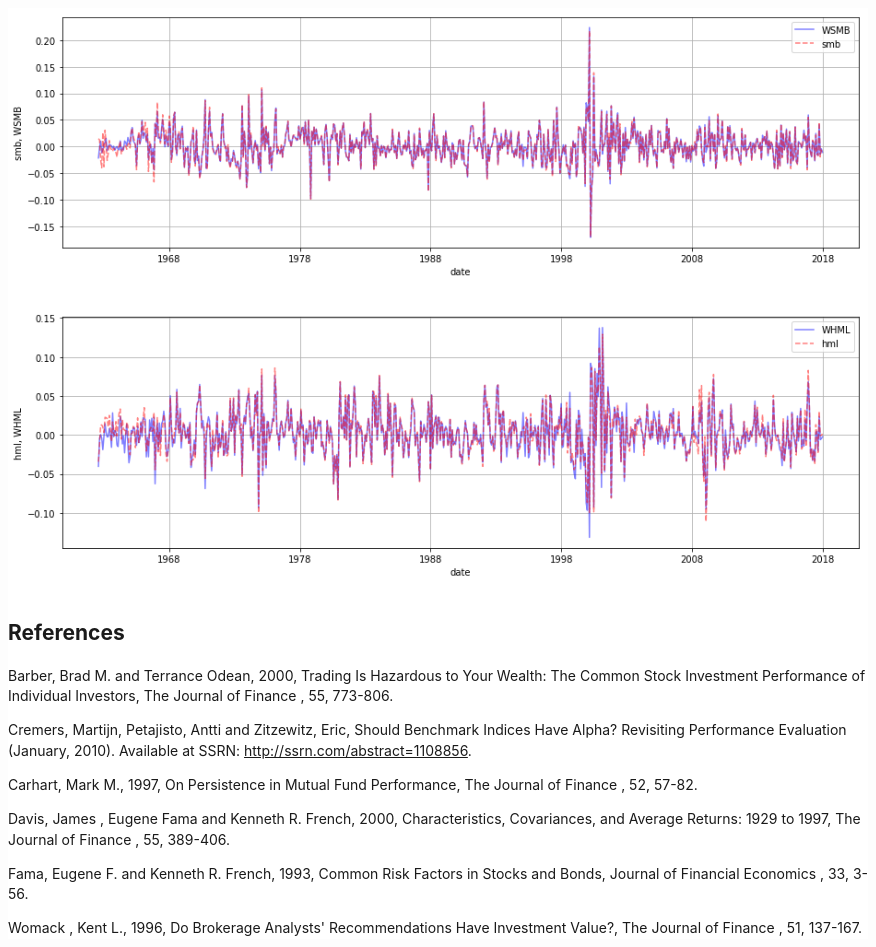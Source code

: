 
![png](output_18_0.png)


## References

Barber, Brad M. and Terrance Odean, 2000, Trading Is Hazardous to Your Wealth: The Common Stock Investment Performance of Individual Investors, The Journal of Finance , 55, 773-806.

Cremers, Martijn, Petajisto, Antti and Zitzewitz, Eric, Should Benchmark Indices Have Alpha? Revisiting Performance Evaluation (January, 2010). Available at SSRN: http://ssrn.com/abstract=1108856.

Carhart, Mark M., 1997, On Persistence in Mutual Fund Performance, The Journal of Finance , 52, 57-82.

Davis, James , Eugene Fama and Kenneth R. French, 2000, Characteristics, Covariances, and Average Returns: 1929 to 1997, The Journal of Finance , 55, 389-406.

Fama, Eugene F. and Kenneth R. French, 1993, Common Risk Factors in Stocks and Bonds, Journal of Financial Economics , 33, 3-56.

Womack , Kent L., 1996, Do Brokerage Analysts' Recommendations Have Investment Value?, The Journal of Finance , 51, 137-167.
